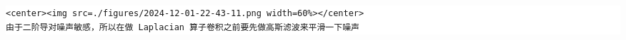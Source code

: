     <center><img src=./figures/2024-12-01-22-43-11.png width=60%></center>
    由于二阶导对噪声敏感，所以在做 Laplacian 算子卷积之前要先做高斯滤波来平滑一下噪声